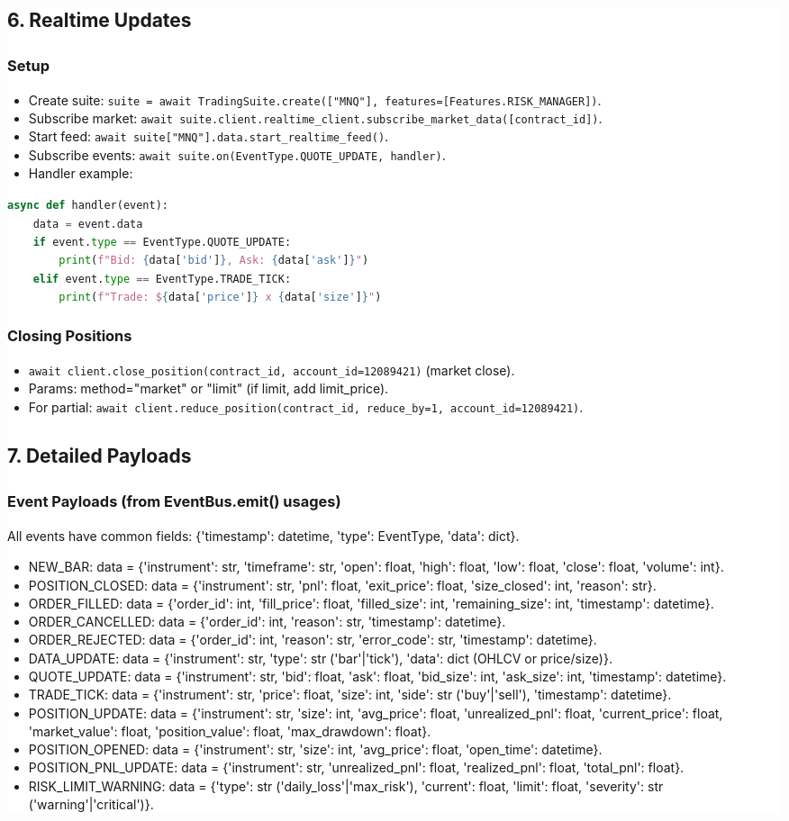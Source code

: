 ## 6. Realtime Updates

### Setup
- Create suite: `suite = await TradingSuite.create(["MNQ"], features=[Features.RISK_MANAGER])`.
- Subscribe market: `await suite.client.realtime_client.subscribe_market_data([contract_id])`.
- Start feed: `await suite["MNQ"].data.start_realtime_feed()`.
- Subscribe events: `await suite.on(EventType.QUOTE_UPDATE, handler)`.
- Handler example:
```python
async def handler(event):
    data = event.data
    if event.type == EventType.QUOTE_UPDATE:
        print(f"Bid: {data['bid']}, Ask: {data['ask']}")
    elif event.type == EventType.TRADE_TICK:
        print(f"Trade: ${data['price']} x {data['size']}")
```

### Closing Positions
- `await client.close_position(contract_id, account_id=12089421)` (market close).
- Params: method="market" or "limit" (if limit, add limit_price).
- For partial: `await client.reduce_position(contract_id, reduce_by=1, account_id=12089421)`.

## 7. Detailed Payloads

### Event Payloads (from EventBus.emit() usages)
All events have common fields: {'timestamp': datetime, 'type': EventType, 'data': dict}.
- NEW_BAR: data = {'instrument': str, 'timeframe': str, 'open': float, 'high': float, 'low': float, 'close': float, 'volume': int}.
- POSITION_CLOSED: data = {'instrument': str, 'pnl': float, 'exit_price': float, 'size_closed': int, 'reason': str}.
- ORDER_FILLED: data = {'order_id': int, 'fill_price': float, 'filled_size': int, 'remaining_size': int, 'timestamp': datetime}.
- ORDER_CANCELLED: data = {'order_id': int, 'reason': str, 'timestamp': datetime}.
- ORDER_REJECTED: data = {'order_id': int, 'reason': str, 'error_code': str, 'timestamp': datetime}.
- DATA_UPDATE: data = {'instrument': str, 'type': str ('bar'|'tick'), 'data': dict (OHLCV or price/size)}.
- QUOTE_UPDATE: data = {'instrument': str, 'bid': float, 'ask': float, 'bid_size': int, 'ask_size': int, 'timestamp': datetime}.
- TRADE_TICK: data = {'instrument': str, 'price': float, 'size': int, 'side': str ('buy'|'sell'), 'timestamp': datetime}.
- POSITION_UPDATE: data = {'instrument': str, 'size': int, 'avg_price': float, 'unrealized_pnl': float, 'current_price': float, 'market_value': float, 'position_value': float, 'max_drawdown': float}.
- POSITION_OPENED: data = {'instrument': str, 'size': int, 'avg_price': float, 'open_time': datetime}.
- POSITION_PNL_UPDATE: data = {'instrument': str, 'unrealized_pnl': float, 'realized_pnl': float, 'total_pnl': float}.
- RISK_LIMIT_WARNING: data = {'type': str ('daily_loss'|'max_risk'), 'current': float, 'limit': float, 'severity': str ('warning'|'critical')}.
